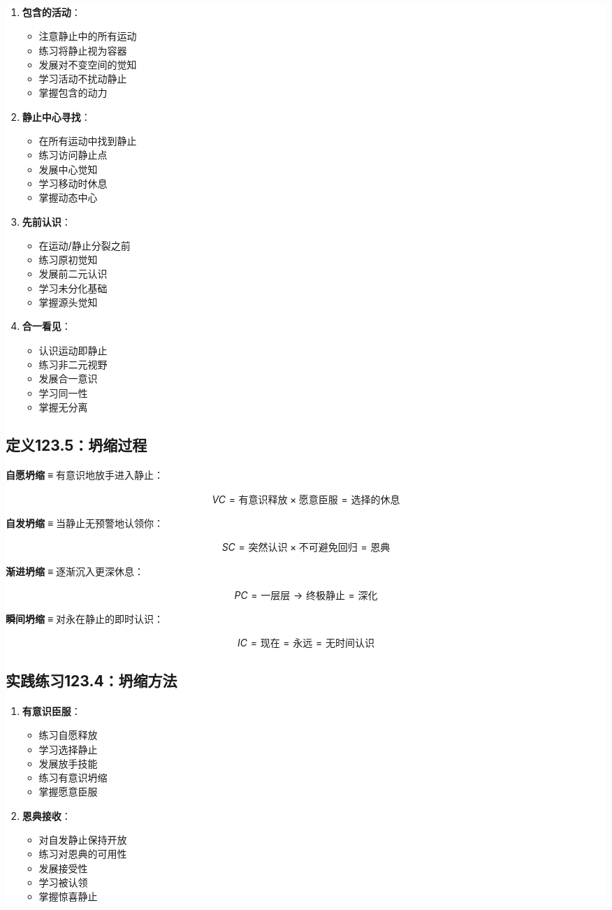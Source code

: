 1. **包含的活动**：
   - 注意静止中的所有运动
   - 练习将静止视为容器
   - 发展对不变空间的觉知
   - 学习活动不扰动静止
   - 掌握包含的动力

2. **静止中心寻找**：
   - 在所有运动中找到静止
   - 练习访问静止点
   - 发展中心觉知
   - 学习移动时休息
   - 掌握动态中心

3. **先前认识**：
   - 在运动/静止分裂之前
   - 练习原初觉知
   - 发展前二元认识
   - 学习未分化基础
   - 掌握源头觉知

4. **合一看见**：
   - 认识运动即静止
   - 练习非二元视野
   - 发展合一意识
   - 学习同一性
   - 掌握无分离

## 定义123.5：坍缩过程

**自愿坍缩** ≡ 有意识地放手进入静止：

$$VC = \text{有意识释放} \times \text{愿意臣服} = \text{选择的休息}$$

**自发坍缩** ≡ 当静止无预警地认领你：

$$SC = \text{突然认识} \times \text{不可避免回归} = \text{恩典}$$

**渐进坍缩** ≡ 逐渐沉入更深休息：

$$PC = \text{一层层} \rightarrow \text{终极静止} = \text{深化}$$

**瞬间坍缩** ≡ 对永在静止的即时认识：

$$IC = \text{现在} = \text{永远} = \text{无时间认识}$$

## 实践练习123.4：坍缩方法

1. **有意识臣服**：
   - 练习自愿释放
   - 学习选择静止
   - 发展放手技能
   - 练习有意识坍缩
   - 掌握愿意臣服

2. **恩典接收**：
   - 对自发静止保持开放
   - 练习对恩典的可用性
   - 发展接受性
   - 学习被认领
   - 掌握惊喜静止
